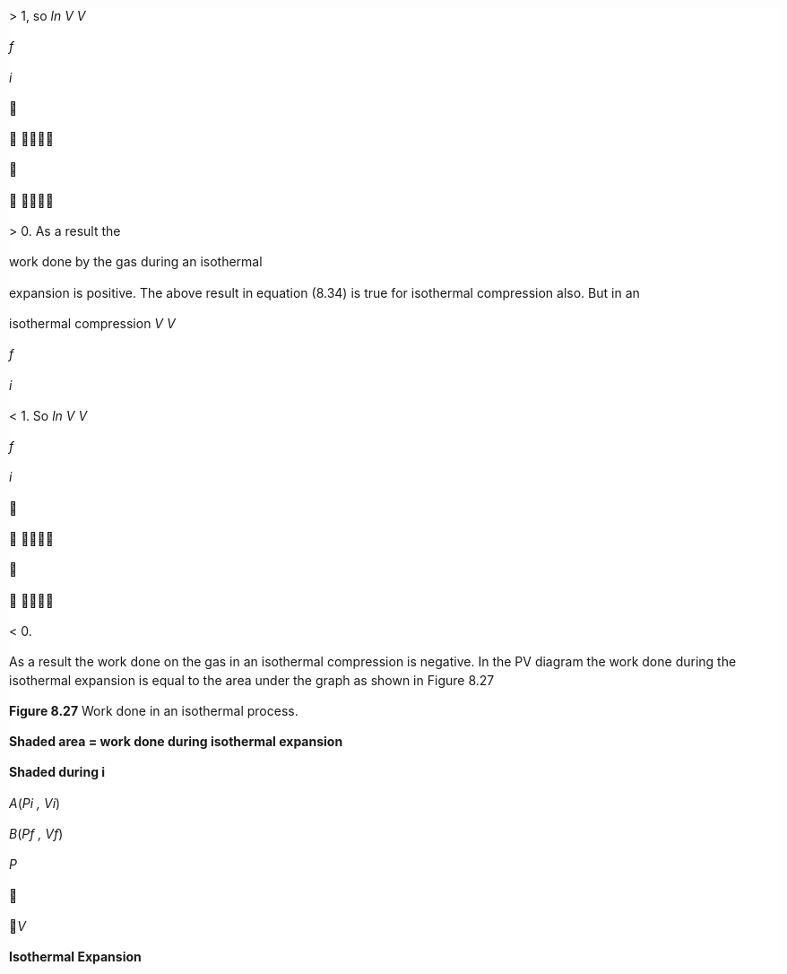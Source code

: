 \> 1, so _ln_ _V V_

_f_

_i_



 



 

\> 0. As a result the

work done by the gas during an isothermal

expansion is positive. The above result in equation (8.34) is true for isothermal compression also. But in an

isothermal compression _V V_

_f_

_i_

< 1. So _ln_ _V V_

_f_

_i_



 



 

< 0.

As a result the work done on the gas in an isothermal compression is negative. In the PV diagram the work done during the isothermal expansion is equal to the area under the graph as shown in Figure 8.27

**Figure 8.27** Work done in an isothermal process.

**Shaded area = work done during isothermal expansion**

**Shaded during i**

_A_(_Pi , Vi_)

_B_(_Pf , Vf_)

_P_



_V_

**Isothermal Expansion**
